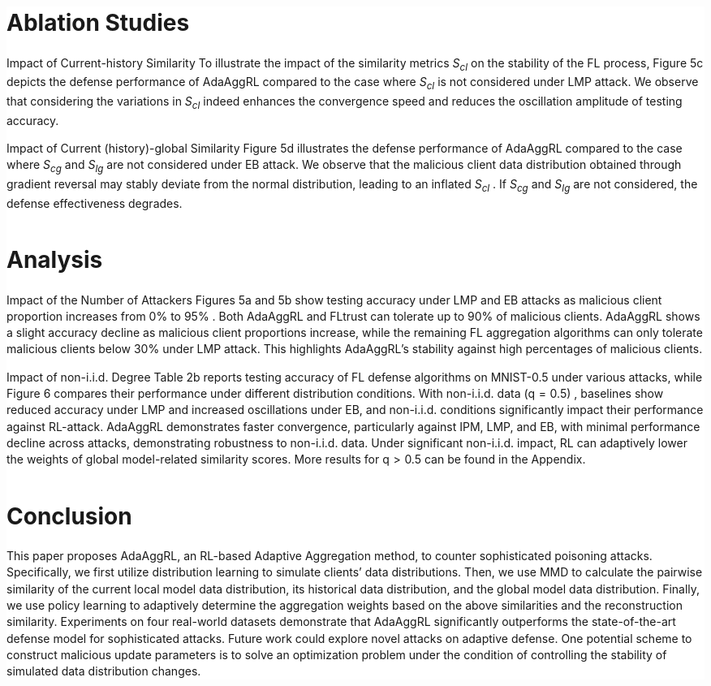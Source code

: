 # Ablation Studies

Impact of Current-history Similarity To illustrate the impact of the similarity metrics $S _ { c l }$ on the stability of the FL process, Figure 5c depicts the defense performance of AdaAggRL compared to the case where $S _ { c l }$ is not considered under LMP attack. We observe that considering the variations in $S _ { c l }$ indeed enhances the convergence speed and reduces the oscillation amplitude of testing accuracy.

Impact of Current (history)-global Similarity Figure 5d illustrates the defense performance of AdaAggRL compared to the case where $S _ { c g }$ and $S _ { l g }$ are not considered under EB attack. We observe that the malicious client data distribution obtained through gradient reversal may stably deviate from the normal distribution, leading to an inflated $S _ { c l }$ . If $S _ { c g }$ and $S _ { l g }$ are not considered, the defense effectiveness degrades.

# Analysis

Impact of the Number of Attackers Figures 5a and 5b show testing accuracy under LMP and EB attacks as malicious client proportion increases from $0 \%$ to $9 5 \%$ . Both AdaAggRL and FLtrust can tolerate up to $90 \%$ of malicious clients. AdaAggRL shows a slight accuracy decline as malicious client proportions increase, while the remaining FL aggregation algorithms can only tolerate malicious clients below $30 \%$ under LMP attack. This highlights AdaAggRL’s stability against high percentages of malicious clients.

Impact of non-i.i.d. Degree Table 2b reports testing accuracy of FL defense algorithms on MNIST-0.5 under various attacks, while Figure 6 compares their performance under different distribution conditions. With non-i.i.d. data $\scriptstyle ( { \mathrm { q } } = 0 . 5 )$ , baselines show reduced accuracy under LMP and increased oscillations under EB, and non-i.i.d. conditions significantly impact their performance against RL-attack. AdaAggRL demonstrates faster convergence, particularly against IPM, LMP, and EB, with minimal performance decline across attacks, demonstrating robustness to non-i.i.d. data. Under significant non-i.i.d. impact, RL can adaptively lower the weights of global model-related similarity scores. More results for $\mathsf { q } { > } 0 . 5$ can be found in the Appendix.

# Conclusion

This paper proposes AdaAggRL, an RL-based Adaptive Aggregation method, to counter sophisticated poisoning attacks. Specifically, we first utilize distribution learning to simulate clients’ data distributions. Then, we use MMD to calculate the pairwise similarity of the current local model data distribution, its historical data distribution, and the global model data distribution. Finally, we use policy learning to adaptively determine the aggregation weights based on the above similarities and the reconstruction similarity. Experiments on four real-world datasets demonstrate that AdaAggRL significantly outperforms the state-of-the-art defense model for sophisticated attacks. Future work could explore novel attacks on adaptive defense. One potential scheme to construct malicious update parameters is to solve an optimization problem under the condition of controlling the stability of simulated data distribution changes.